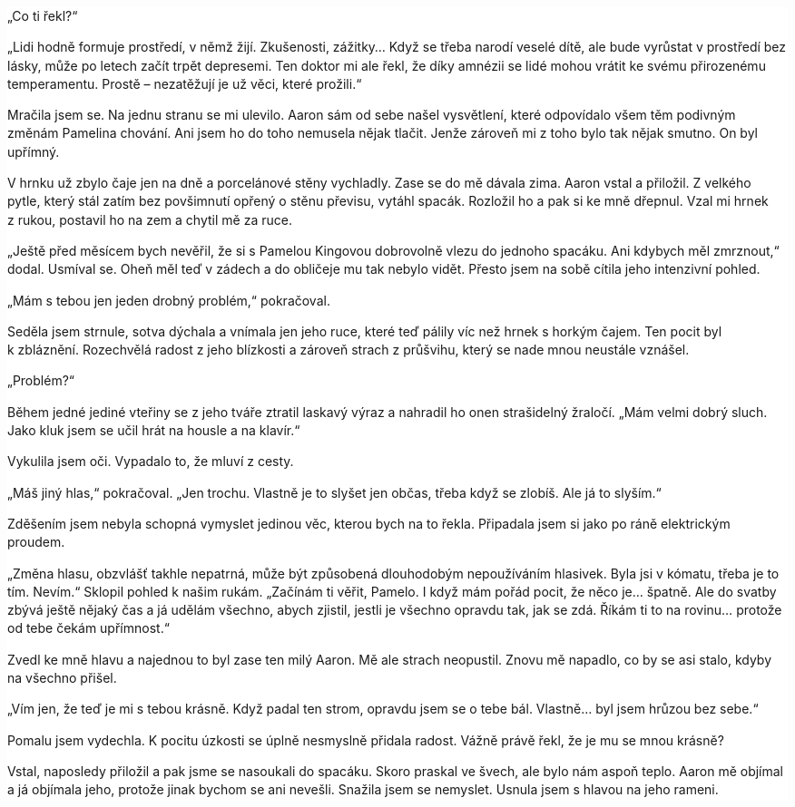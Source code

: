 „Co ti řekl?“

„Lidi hodně formuje prostředí, v němž žijí. Zkušenosti, zážitky… Když se třeba narodí veselé dítě, ale bude vyrůstat v prostředí bez lásky, může po letech začít trpět depresemi. Ten doktor mi ale řekl, že díky amnézii se lidé mohou vrátit ke svému přirozenému temperamentu. Prostě – nezatěžují je už věci, které prožili.“

Mračila jsem se. Na jednu stranu se mi ulevilo. Aaron sám od sebe našel vysvětlení, které odpovídalo všem těm podivným změnám Pamelina chování. Ani jsem ho do toho nemusela nějak tlačit. Jenže zároveň mi z toho bylo tak nějak smutno. On byl upřímný.

V hrnku už zbylo čaje jen na dně a porcelánové stěny vychladly. Zase se do mě dávala zima. Aaron vstal a přiložil. Z velkého pytle, který stál zatím bez povšimnutí opřený o stěnu převisu, vytáhl spacák. Rozložil ho a pak si ke mně dřepnul. Vzal mi hrnek z rukou, postavil ho na zem a chytil mě za ruce.

„Ještě před měsícem bych nevěřil, že si s Pamelou Kingovou dobrovolně vlezu do jednoho spacáku. Ani kdybych měl zmrznout,“ dodal. Usmíval se. Oheň měl teď v zádech a do obličeje mu tak nebylo vidět. Přesto jsem na sobě cítila jeho intenzivní pohled.

„Mám s tebou jen jeden drobný problém,“ pokračoval.

Seděla jsem strnule, sotva dýchala a vnímala jen jeho ruce, které teď pálily víc než hrnek s horkým čajem. Ten pocit byl k zbláznění. Rozechvělá radost z jeho blízkosti a zároveň strach z průšvihu, který se nade mnou neustále vznášel.

„Problém?“

Během jedné jediné vteřiny se z jeho tváře ztratil laskavý výraz a nahradil ho onen strašidelný žraločí. „Mám velmi dobrý sluch. Jako kluk jsem se učil hrát na housle a na klavír.“

Vykulila jsem oči. Vypadalo to, že mluví z cesty.

„Máš jiný hlas,“ pokračoval. „Jen trochu. Vlastně je to slyšet jen občas, třeba když se zlobíš. Ale já to slyším.“

Zděšením jsem nebyla schopná vymyslet jedinou věc, kterou bych na to řekla. Připadala jsem si jako po ráně elektrickým proudem.

„Změna hlasu, obzvlášť takhle nepatrná, může být způsobená dlouhodobým nepoužíváním hlasivek. Byla jsi v kómatu, třeba je to tím. Nevím.“ Sklopil pohled k našim rukám. „Začínám ti věřit, Pamelo. I když mám pořád pocit, že něco je… špatně. Ale do svatby zbývá ještě nějaký čas a já udělám všechno, abych zjistil, jestli je všechno opravdu tak, jak se zdá. Říkám ti to na rovinu… protože od tebe čekám upřímnost.“

Zvedl ke mně hlavu a najednou to byl zase ten milý Aaron. Mě ale strach neopustil. Znovu mě napadlo, co by se asi stalo, kdyby na všechno přišel.

„Vím jen, že teď je mi s tebou krásně. Když padal ten strom, opravdu jsem se o tebe bál. Vlastně… byl jsem hrůzou bez sebe.“

Pomalu jsem vydechla. K pocitu úzkosti se úplně nesmyslně přidala radost. Vážně právě řekl, že je mu se mnou krásně?

Vstal, naposledy přiložil a pak jsme se nasoukali do spacáku. Skoro praskal ve švech, ale bylo nám aspoň teplo. Aaron mě objímal a já objímala jeho, protože jinak bychom se ani nevešli. Snažila jsem se nemyslet. Usnula jsem s hlavou na jeho rameni.
